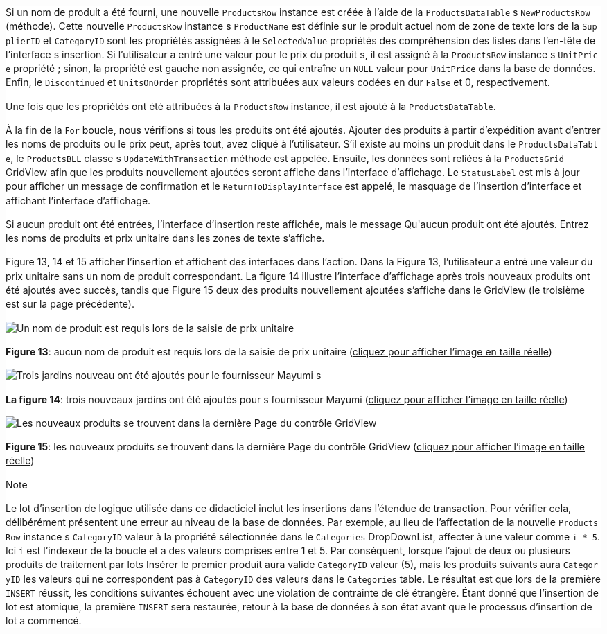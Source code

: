 Si un nom de produit a été fourni, une nouvelle `ProductsRow` instance est créée à l’aide de la `ProductsDataTable` s `NewProductsRow` (méthode). Cette nouvelle `ProductsRow` instance s `ProductName` est définie sur le produit actuel nom de zone de texte lors de la `SupplierID` et `CategoryID` sont les propriétés assignées à le `SelectedValue` propriétés des compréhension des listes dans l’en-tête de l’interface s insertion. Si l’utilisateur a entré une valeur pour le prix du produit s, il est assigné à la `ProductsRow` instance s `UnitPrice` propriété ; sinon, la propriété est gauche non assignée, ce qui entraîne un `NULL` valeur pour `UnitPrice` dans la base de données. Enfin, le `Discontinued` et `UnitsOnOrder` propriétés sont attribuées aux valeurs codées en dur `False` et 0, respectivement.

Une fois que les propriétés ont été attribuées à la `ProductsRow` instance, il est ajouté à la `ProductsDataTable`.

À la fin de la `For` boucle, nous vérifions si tous les produits ont été ajoutés. Ajouter des produits à partir d’expédition avant d’entrer les noms de produits ou le prix peut, après tout, avez cliqué à l’utilisateur. S’il existe au moins un produit dans le `ProductsDataTable`, le `ProductsBLL` classe s `UpdateWithTransaction` méthode est appelée. Ensuite, les données sont reliées à la `ProductsGrid` GridView afin que les produits nouvellement ajoutées seront affiche dans l’interface d’affichage. Le `StatusLabel` est mis à jour pour afficher un message de confirmation et le `ReturnToDisplayInterface` est appelé, le masquage de l’insertion d’interface et affichant l’interface d’affichage.

Si aucun produit ont été entrées, l’interface d’insertion reste affichée, mais le message Qu'aucun produit ont été ajoutés. Entrez les noms de produits et prix unitaire dans les zones de texte s’affiche.

Figure 13, 14 et 15 afficher l’insertion et affichent des interfaces dans l’action. Dans la Figure 13, l’utilisateur a entré une valeur du prix unitaire sans un nom de produit correspondant. La figure 14 illustre l’interface d’affichage après trois nouveaux produits ont été ajoutés avec succès, tandis que Figure 15 deux des produits nouvellement ajoutées s’affiche dans le GridView (le troisième est sur la page précédente).


[![Un nom de produit est requis lors de la saisie de prix unitaire](batch-inserting-vb/_static/image38.png)](batch-inserting-vb/_static/image37.png)

**Figure 13**: aucun nom de produit est requis lors de la saisie de prix unitaire ([cliquez pour afficher l’image en taille réelle](batch-inserting-vb/_static/image39.png))


[![Trois jardins nouveau ont été ajoutés pour le fournisseur Mayumi s](batch-inserting-vb/_static/image41.png)](batch-inserting-vb/_static/image40.png)

**La figure 14**: trois nouveaux jardins ont été ajoutés pour s fournisseur Mayumi ([cliquez pour afficher l’image en taille réelle](batch-inserting-vb/_static/image42.png))


[![Les nouveaux produits se trouvent dans la dernière Page du contrôle GridView](batch-inserting-vb/_static/image44.png)](batch-inserting-vb/_static/image43.png)

**Figure 15**: les nouveaux produits se trouvent dans la dernière Page du contrôle GridView ([cliquez pour afficher l’image en taille réelle](batch-inserting-vb/_static/image45.png))


> [!NOTE]
> Le lot d’insertion de logique utilisée dans ce didacticiel inclut les insertions dans l’étendue de transaction. Pour vérifier cela, délibérément présentent une erreur au niveau de la base de données. Par exemple, au lieu de l’affectation de la nouvelle `ProductsRow` instance s `CategoryID` valeur à la propriété sélectionnée dans le `Categories` DropDownList, affecter à une valeur comme `i * 5`. Ici `i` est l’indexeur de la boucle et a des valeurs comprises entre 1 et 5. Par conséquent, lorsque l’ajout de deux ou plusieurs produits de traitement par lots Insérer le premier produit aura valide `CategoryID` valeur (5), mais les produits suivants aura `CategoryID` les valeurs qui ne correspondent pas à `CategoryID` des valeurs dans le `Categories` table. Le résultat est que lors de la première `INSERT` réussit, les conditions suivantes échouent avec une violation de contrainte de clé étrangère. Étant donné que l’insertion de lot est atomique, la première `INSERT` sera restaurée, retour à la base de données à son état avant que le processus d’insertion de lot a commencé.
